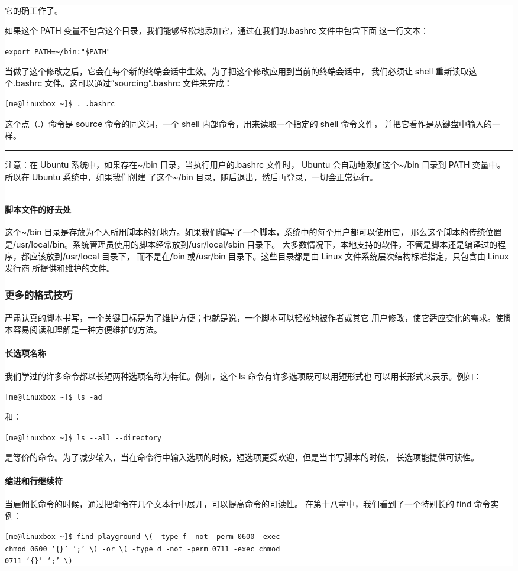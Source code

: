 它的确工作了。

如果这个 PATH 变量不包含这个目录，我们能够轻松地添加它，通过在我们的.bashrc 文件中包含下面
这一行文本：

    export PATH=~/bin:"$PATH"

当做了这个修改之后，它会在每个新的终端会话中生效。为了把这个修改应用到当前的终端会话中，
我们必须让 shell 重新读取这个.bashrc 文件。这可以通过“sourcing”.bashrc 文件来完成：

    [me@linuxbox ~]$ . .bashrc

这个点（.）命令是 source 命令的同义词，一个 shell 内部命令，用来读取一个指定的 shell 命令文件，
并把它看作是从键盘中输入的一样。

---

注意：在 Ubuntu 系统中，如果存在~/bin 目录，当执行用户的.bashrc 文件时，
Ubuntu 会自动地添加这个~/bin 目录到 PATH 变量中。所以在 Ubuntu 系统中，如果我们创建
了这个~/bin 目录，随后退出，然后再登录，一切会正常运行。

---

#### 脚本文件的好去处 

这个~/bin 目录是存放为个人所用脚本的好地方。如果我们编写了一个脚本，系统中的每个用户都可以使用它，
那么这个脚本的传统位置是/usr/local/bin。系统管理员使用的脚本经常放到/usr/local/sbin 目录下。
大多数情况下，本地支持的软件，不管是脚本还是编译过的程序，都应该放到/usr/local 目录下，
而不是在/bin 或/usr/bin 目录下。这些目录都是由 Linux 文件系统层次结构标准指定，只包含由 Linux 发行商
所提供和维护的文件。

### 更多的格式技巧

严肃认真的脚本书写，一个关键目标是为了维护方便；也就是说，一个脚本可以轻松地被作者或其它
用户修改，使它适应变化的需求。使脚本容易阅读和理解是一种方便维护的方法。

#### 长选项名称 

我们学过的许多命令都以长短两种选项名称为特征。例如，这个 ls 命令有许多选项既可以用短形式也
可以用长形式来表示。例如：
    
    [me@linuxbox ~]$ ls -ad

和：

    [me@linuxbox ~]$ ls --all --directory

是等价的命令。为了减少输入，当在命令行中输入选项的时候，短选项更受欢迎，但是当书写脚本的时候，
长选项能提供可读性。

#### 缩进和行继续符

当雇佣长命令的时候，通过把命令在几个文本行中展开，可以提高命令的可读性。
在第十八章中，我们看到了一个特别长的 find 命令实例：

    [me@linuxbox ~]$ find playground \( -type f -not -perm 0600 -exec
    chmod 0600 ‘{}’ ‘;’ \) -or \( -type d -not -perm 0711 -exec chmod
    0711 ‘{}’ ‘;’ \)
